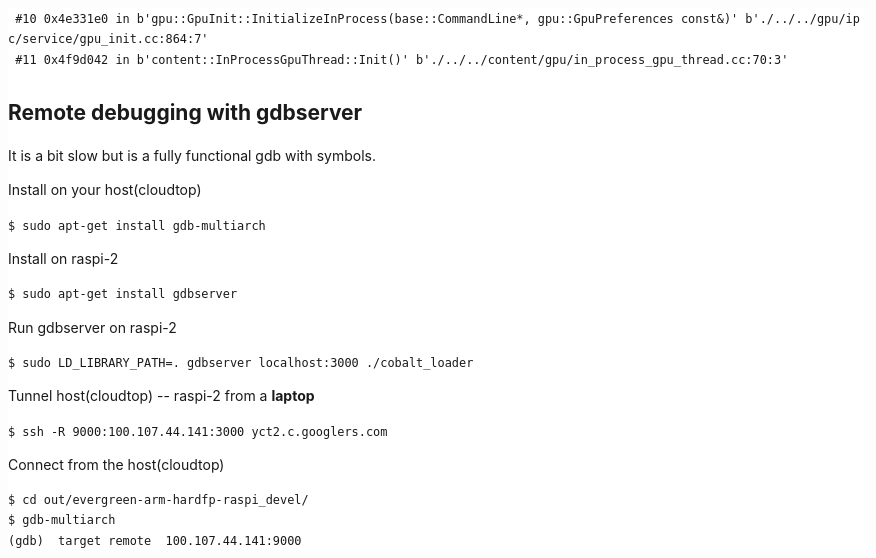    ```
    #10 0x4e331e0 in b'gpu::GpuInit::InitializeInProcess(base::CommandLine*, gpu::GpuPreferences const&)' b'./../../gpu/ipc/service/gpu_init.cc:864:7'
    #11 0x4f9d042 in b'content::InProcessGpuThread::Init()' b'./../../content/gpu/in_process_gpu_thread.cc:70:3'
   ```

## Remote debugging with gdbserver 
   It is a bit slow but is a fully functional gdb with symbols.  
   
   Install on your host(cloudtop)
   ```
   $ sudo apt-get install gdb-multiarch
   ```
   Install on raspi-2
   ```
   $ sudo apt-get install gdbserver
   ```
   Run gdbserver on raspi-2
   ```
   $ sudo LD_LIBRARY_PATH=. gdbserver localhost:3000 ./cobalt_loader
   ```
   Tunnel host(cloudtop) -- raspi-2 from a **laptop**
   ```
   $ ssh -R 9000:100.107.44.141:3000 yct2.c.googlers.com
   ```
   Connect from the host(cloudtop)
   ```
   $ cd out/evergreen-arm-hardfp-raspi_devel/
   $ gdb-multiarch
   (gdb)  target remote  100.107.44.141:9000
   ```

